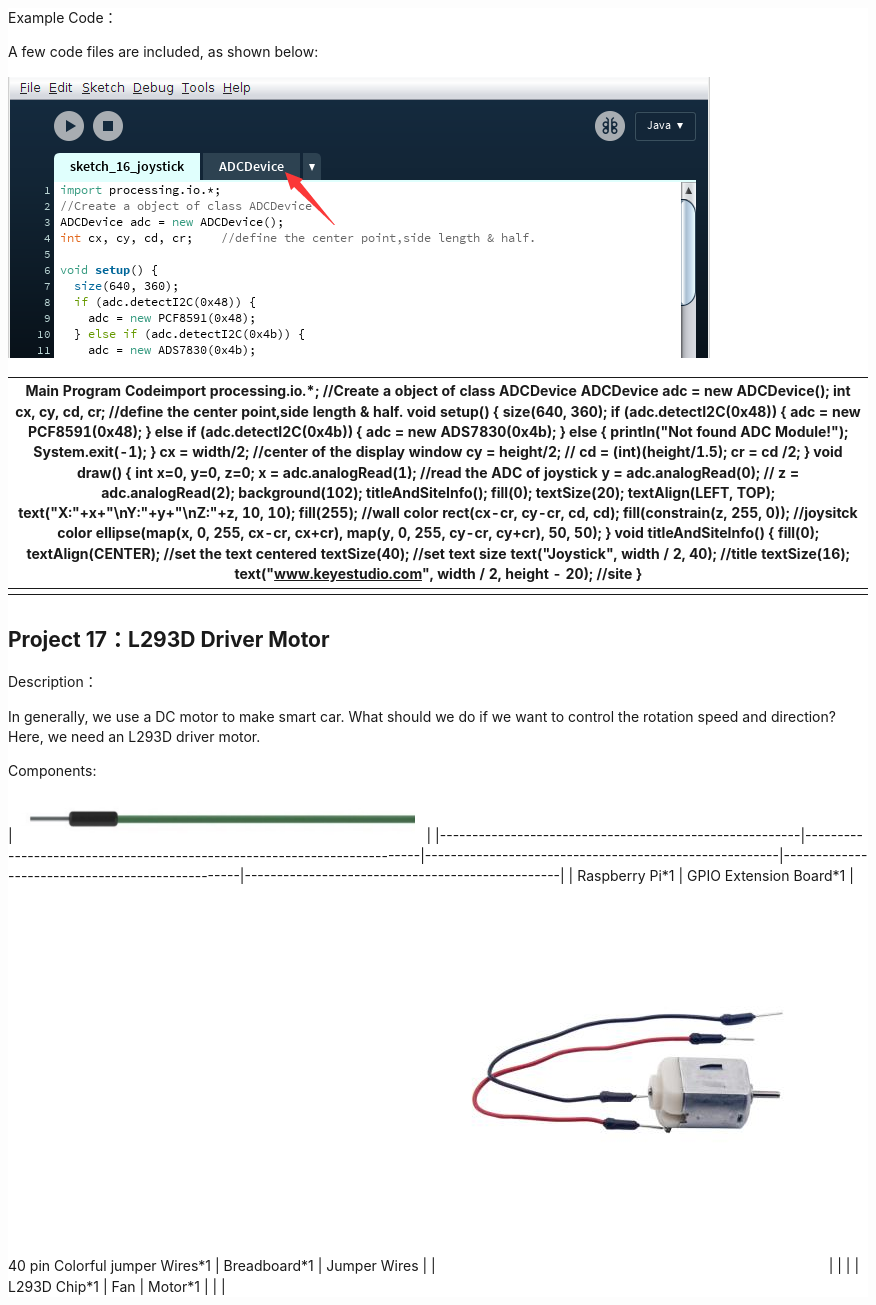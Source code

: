 Example Code：

A few code files are included, as shown below:

![](media/cf0a712870a7d4e6625543e4e7fe911b.png)

| Main Program Codeimport processing.io.\*; //Create a object of class ADCDevice ADCDevice adc = new ADCDevice(); int cx, cy, cd, cr; //define the center point,side length & half.  void setup() {  size(640, 360);  if (adc.detectI2C(0x48)) {  adc = new PCF8591(0x48);  } else if (adc.detectI2C(0x4b)) {  adc = new ADS7830(0x4b);  } else {  println("Not found ADC Module!");  System.exit(-1);  }  cx = width/2; //center of the display window  cy = height/2; //  cd = (int)(height/1.5);  cr = cd /2; } void draw() {  int x=0, y=0, z=0;  x = adc.analogRead(1); //read the ADC of joystick  y = adc.analogRead(0); //  z = adc.analogRead(2);  background(102);  titleAndSiteInfo();  fill(0);  textSize(20);  textAlign(LEFT, TOP);  text("X:"+x+"\\nY:"+y+"\\nZ:"+z, 10, 10);   fill(255); //wall color  rect(cx-cr, cy-cr, cd, cd);   fill(constrain(z, 255, 0)); //joysitck color  ellipse(map(x, 0, 255, cx-cr, cx+cr), map(y, 0, 255, cy-cr, cy+cr), 50, 50); } void titleAndSiteInfo() {  fill(0);  textAlign(CENTER); //set the text centered  textSize(40); //set text size  text("Joystick", width / 2, 40); //title  textSize(16);  text("www.keyestudio.com", width / 2, height - 20); //site } |
|------------------------------------------------------------------------------------------------------------------------------------------------------------------------------------------------------------------------------------------------------------------------------------------------------------------------------------------------------------------------------------------------------------------------------------------------------------------------------------------------------------------------------------------------------------------------------------------------------------------------------------------------------------------------------------------------------------------------------------------------------------------------------------------------------------------------------------------------------------------------------------------------------------------------------------------------------------------------------------------------------------------------------------------------------------------------------------------------------------------------------------------------------------------------------------------------------------------------|
|                                                                                                                                                                                                                                                                                                                                                                                                                                                                                                                                                                                                                                                                                                                                                                                                                                                                                                                                                                                                                                                                                                                                                                                                                        |

## Project 17：L293D Driver Motor

Description：

In generally, we use a DC motor to make smart car. What should we do if we want
to control the rotation speed and direction? Here, we need an L293D driver
motor.

Components:

| ![](media/10d87dd4cd26593bab967167fa8087fd.png) |
|--------------------------------------------------------|-------------------------------------------------------------------------|-------------------------------------------------------|-------------------------------------------------|-------------------------------------------------|
| Raspberry Pi\*1                                        | GPIO Extension Board\*1                                                 | 40 pin Colorful jumper Wires\*1                       | Breadboard\*1                                   | Jumper Wires                                    |
| ![](media/4118361d8f637b7140f062d168ee2aa3.jpeg) |                                                 |                                                 |
| L293D Chip\*1                                          | Fan                                                                     | Motor\*1                                              |                                                 |                                                 |
